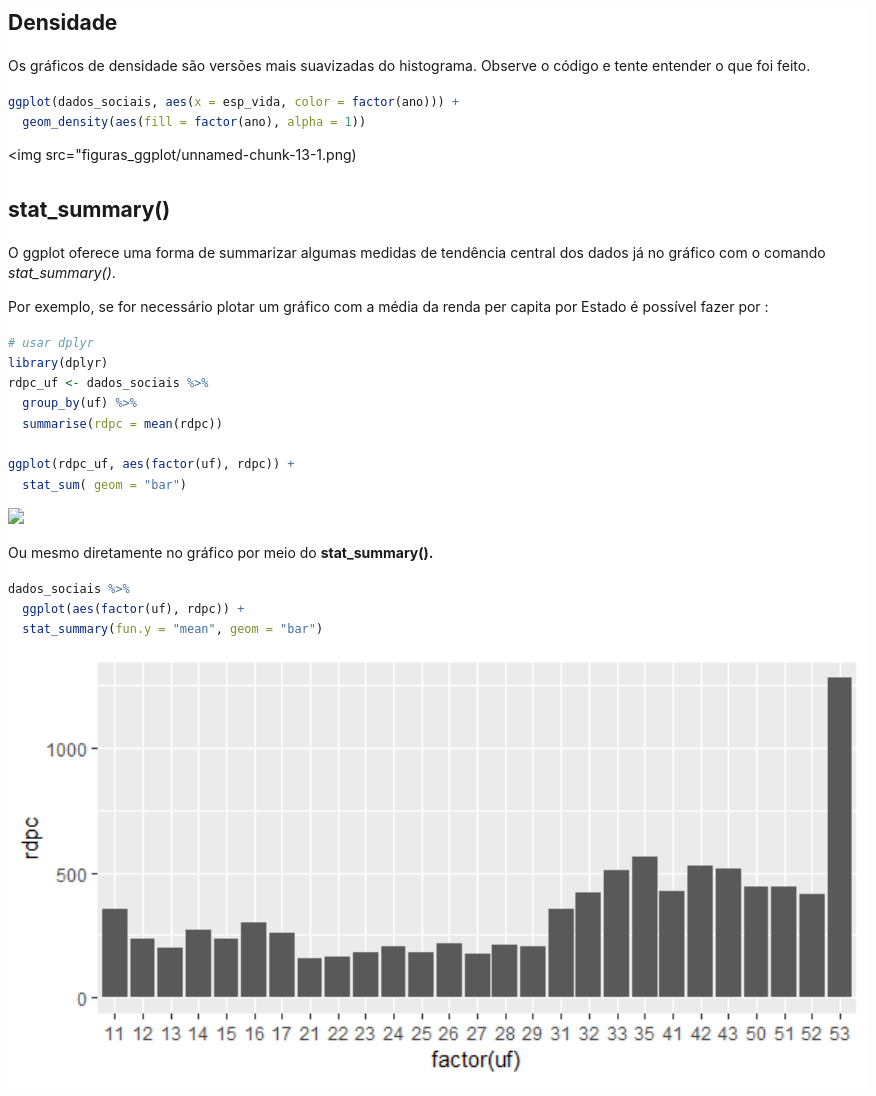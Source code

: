 Densidade
---------

Os gráficos de densidade são versões mais suavizadas do histograma. Observe o código e tente entender o que foi feito.

``` r
ggplot(dados_sociais, aes(x = esp_vida, color = factor(ano))) +
  geom_density(aes(fill = factor(ano), alpha = 1))
```

<img src="figuras_ggplot/unnamed-chunk-13-1.png)

stat\_summary()
---------------

O ggplot oferece uma forma de summarizar algumas medidas de tendência central dos dados já no gráfico com o comando *stat\_summary()*.

Por exemplo, se for necessário plotar um gráfico com a média da renda per capita por Estado é possível fazer por :

``` r
# usar dplyr
library(dplyr)
rdpc_uf <- dados_sociais %>% 
  group_by(uf) %>%
  summarise(rdpc = mean(rdpc))

ggplot(rdpc_uf, aes(factor(uf), rdpc)) + 
  stat_sum( geom = "bar")
```

<img src="figuras_ggplot/unnamed-chunk-14-1.png" width="912" />

Ou mesmo diretamente no gráfico por meio do **stat\_summary().**

``` r
dados_sociais %>%
  ggplot(aes(factor(uf), rdpc)) +
  stat_summary(fun.y = "mean", geom = "bar")
```

<img src="figuras_ggplot/unnamed-chunk-15-1.png" width="912" />
